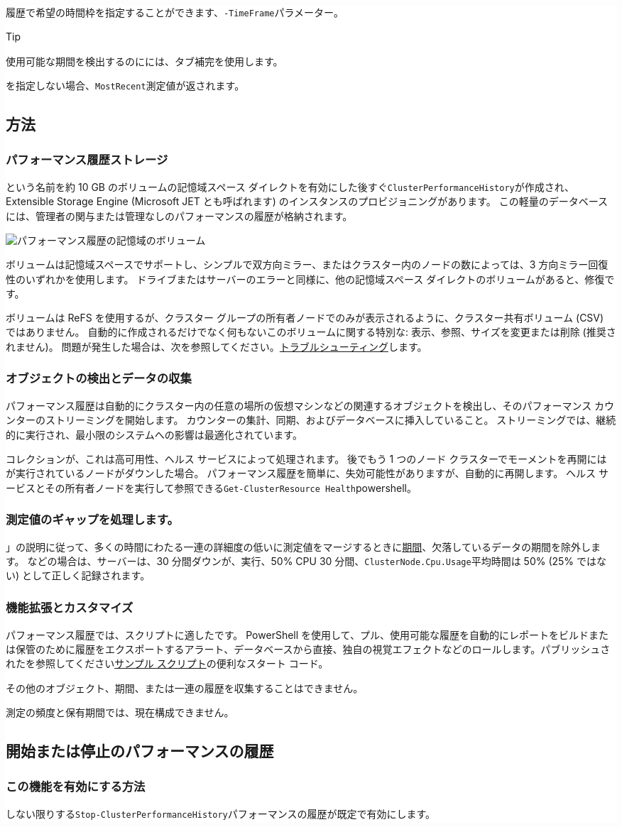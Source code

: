 履歴で希望の時間枠を指定することができます、`-TimeFrame`パラメーター。

   > [!TIP]
   > 使用可能な期間を検出するのにには、タブ補完を使用します。

を指定しない場合、`MostRecent`測定値が返されます。

## <a name="how-it-works"></a>方法

### <a name="performance-history-storage"></a>パフォーマンス履歴ストレージ

という名前を約 10 GB のボリュームの記憶域スペース ダイレクトを有効にした後すぐ`ClusterPerformanceHistory`が作成され、Extensible Storage Engine (Microsoft JET とも呼ばれます) のインスタンスのプロビジョニングがあります。 この軽量のデータベースには、管理者の関与または管理なしのパフォーマンスの履歴が格納されます。

![パフォーマンス履歴の記憶域のボリューム](media/performance-history/perf-history-volume.png)

ボリュームは記憶域スペースでサポートし、シンプルで双方向ミラー、またはクラスター内のノードの数によっては、3 方向ミラー回復性のいずれかを使用します。 ドライブまたはサーバーのエラーと同様に、他の記憶域スペース ダイレクトのボリュームがあると、修復です。

ボリュームは ReFS を使用するが、クラスター グループの所有者ノードでのみが表示されるように、クラスター共有ボリューム (CSV) ではありません。 自動的に作成されるだけでなく何もないこのボリュームに関する特別な: 表示、参照、サイズを変更または削除 (推奨されません)。 問題が発生した場合は、次を参照してください。[トラブルシューティング](#troubleshooting)します。 

### <a name="object-discovery-and-data-collection"></a>オブジェクトの検出とデータの収集

パフォーマンス履歴は自動的にクラスター内の任意の場所の仮想マシンなどの関連するオブジェクトを検出し、そのパフォーマンス カウンターのストリーミングを開始します。 カウンターの集計、同期、およびデータベースに挿入していること。 ストリーミングでは、継続的に実行され、最小限のシステムへの影響は最適化されています。

コレクションが、これは高可用性、ヘルス サービスによって処理されます。 後でもう 1 つのノード クラスターでモーメントを再開にはが実行されているノードがダウンした場合。 パフォーマンス履歴を簡単に、失効可能性がありますが、自動的に再開します。 ヘルス サービスとその所有者ノードを実行して参照できる`Get-ClusterResource Health`powershell。

### <a name="handling-measurement-gaps"></a>測定値のギャップを処理します。

」の説明に従って、多くの時間にわたる一連の詳細度の低いに測定値をマージするときに[期間](#Timeframes)、欠落しているデータの期間を除外します。 などの場合は、サーバーは、30 分間ダウンが、実行、50% CPU 30 分間、`ClusterNode.Cpu.Usage`平均時間は 50% (25% ではない) として正しく記録されます。

### <a name="extensibility-and-customization"></a>機能拡張とカスタマイズ

パフォーマンス履歴では、スクリプトに適したです。 PowerShell を使用して、プル、使用可能な履歴を自動的にレポートをビルドまたは保管のために履歴をエクスポートするアラート、データベースから直接、独自の視覚エフェクトなどのロールします。パブリッシュされたを参照してください[サンプル スクリプト](performance-history-scripting.md)の便利なスタート コード。

その他のオブジェクト、期間、または一連の履歴を収集することはできません。

測定の頻度と保有期間では、現在構成できません。

## <a name="start-or-stop-performance-history"></a>開始または停止のパフォーマンスの履歴

### <a name="how-do-i-enable-this-feature"></a>この機能を有効にする方法

しない限りする`Stop-ClusterPerformanceHistory`パフォーマンスの履歴が既定で有効にします。
